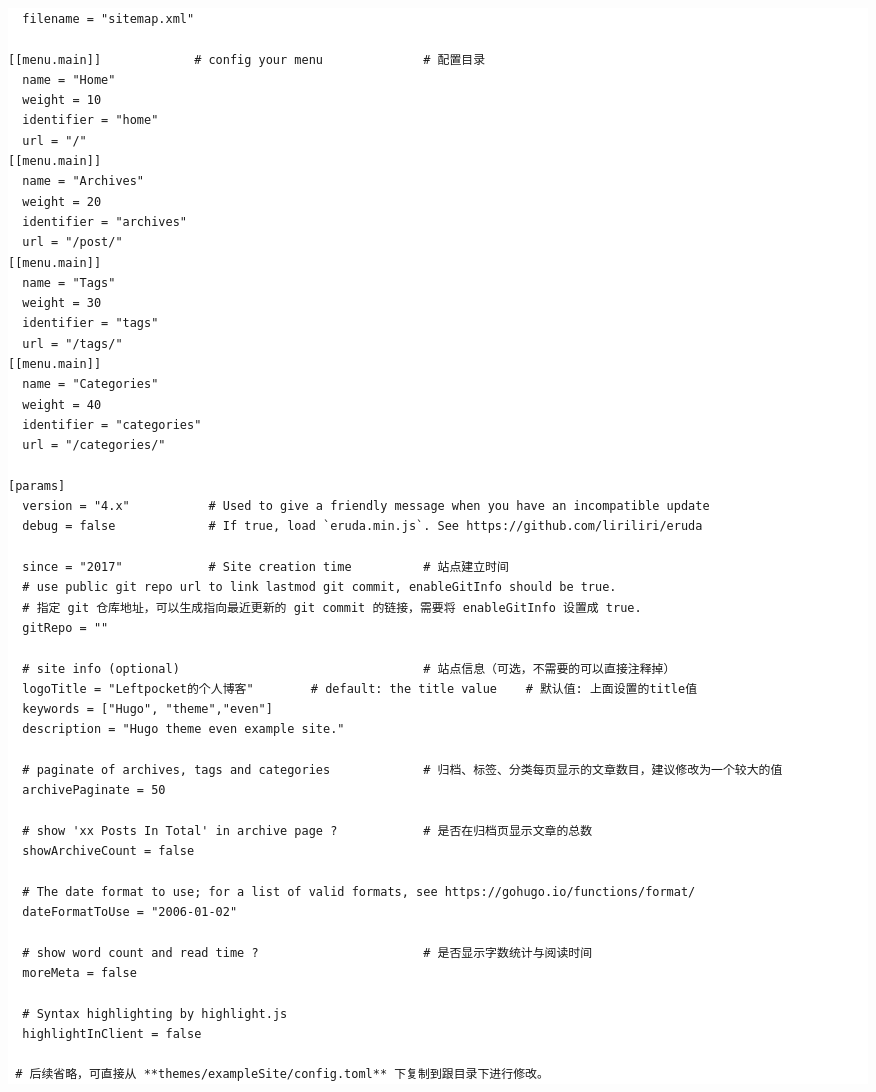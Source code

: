 ```
  filename = "sitemap.xml"

[[menu.main]]             # config your menu              # 配置目录
  name = "Home"
  weight = 10
  identifier = "home"
  url = "/"
[[menu.main]]
  name = "Archives"
  weight = 20
  identifier = "archives"
  url = "/post/"
[[menu.main]]
  name = "Tags"
  weight = 30
  identifier = "tags"
  url = "/tags/"
[[menu.main]]
  name = "Categories"
  weight = 40
  identifier = "categories"
  url = "/categories/"

[params]
  version = "4.x"           # Used to give a friendly message when you have an incompatible update
  debug = false             # If true, load `eruda.min.js`. See https://github.com/liriliri/eruda

  since = "2017"            # Site creation time          # 站点建立时间
  # use public git repo url to link lastmod git commit, enableGitInfo should be true.
  # 指定 git 仓库地址，可以生成指向最近更新的 git commit 的链接，需要将 enableGitInfo 设置成 true.
  gitRepo = ""

  # site info (optional)                                  # 站点信息（可选，不需要的可以直接注释掉）
  logoTitle = "Leftpocket的个人博客"        # default: the title value    # 默认值: 上面设置的title值
  keywords = ["Hugo", "theme","even"]
  description = "Hugo theme even example site."

  # paginate of archives, tags and categories             # 归档、标签、分类每页显示的文章数目，建议修改为一个较大的值
  archivePaginate = 50

  # show 'xx Posts In Total' in archive page ?            # 是否在归档页显示文章的总数
  showArchiveCount = false

  # The date format to use; for a list of valid formats, see https://gohugo.io/functions/format/
  dateFormatToUse = "2006-01-02"

  # show word count and read time ?                       # 是否显示字数统计与阅读时间
  moreMeta = false

  # Syntax highlighting by highlight.js
  highlightInClient = false

 # 后续省略，可直接从 **themes/exampleSite/config.toml** 下复制到跟目录下进行修改。
```
